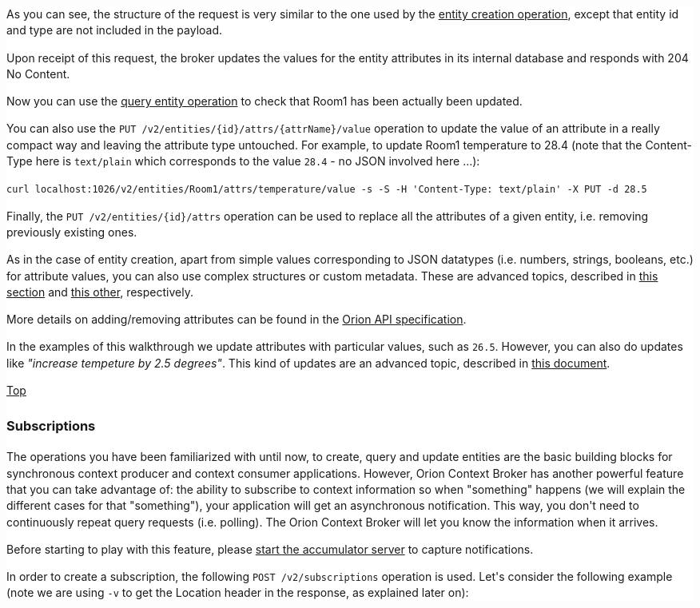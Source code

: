 As you can see, the structure of the request is very similar to the one used by the
[entity creation operation](#entity-creation), except that entity id and type are
not included in the payload.

Upon receipt of this request, the broker updates the values for the
entity attributes in its internal database and responds with 204 No Content.

Now you can use the [query entity operation](#query-context-operation) to check that Room1
has been actually been updated.

You can also use the `PUT /v2/entities/{id}/attrs/{attrName}/value` operation to update
the value of an attribute in a really compact way and leaving the attribute type untouched.
For example, to update Room1 temperature to 28.4 (note that the Content-Type here is `text/plain`
which corresponds to the value `28.4` - no JSON involved here ...):

```
curl localhost:1026/v2/entities/Room1/attrs/temperature/value -s -S -H 'Content-Type: text/plain' -X PUT -d 28.5
```

Finally, the `PUT /v2/entities/{id}/attrs` operation can be used to replace all the attributes
of a given entity, i.e. removing previously existing ones.

As in the case of entity creation, apart from simple values corresponding to
JSON datatypes (i.e. numbers, strings, booleans, etc.) for attribute values, you can also
use complex structures or custom metadata. These are advanced topics, described in
[this section](../orion-api.md#json-attribute-representation) and
[this other](../orion-api.md#context-metadata), respectively.

More details on adding/removing attributes can be found in the [Orion API specification](../orion-api.md).

In the examples of this walkthrough we update attributes with particular values,
such as `26.5`. However, you can also do updates like *"increase tempeture by 2.5 degrees"*.
This kind of updates are an advanced topic, described in [this document](update_operators.md).

[Top](#top)

### Subscriptions

The operations you have been familiarized with until now, to create, query and 
update entities are the basic building blocks for synchronous context producer and
context consumer applications.
However, Orion Context Broker has another powerful feature that you can take advantage of: the
ability to subscribe to context information so when "something" happens
(we will explain the different cases for that "something"), your
application will get an asynchronous notification. This way, you
don't need to continuously repeat query requests (i.e. polling).
The Orion Context Broker will let you know the information when it arrives.

Before starting to play with this feature, please [start the accumulator
server](#starting-accumulator-server-for-the-tutorials) to
capture notifications.

In order to create a subscription, the following `POST /v2/subscriptions` operation
is used. Let's consider the following example (note we are using `-v` to get the Location
header in the response, as explained later on):
